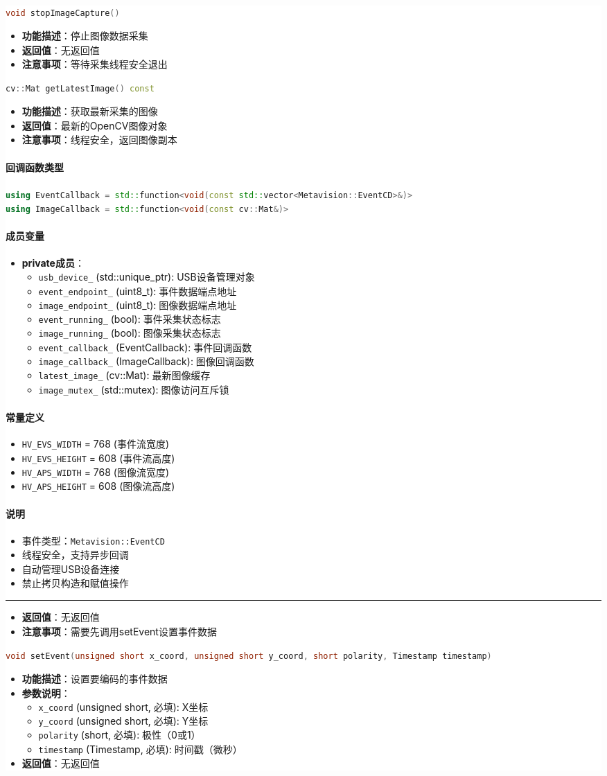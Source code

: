 ```cpp
void stopImageCapture()
```
- **功能描述**：停止图像数据采集
- **返回值**：无返回值
- **注意事项**：等待采集线程安全退出

```cpp
cv::Mat getLatestImage() const
```
- **功能描述**：获取最新采集的图像
- **返回值**：最新的OpenCV图像对象
- **注意事项**：线程安全，返回图像副本

#### 回调函数类型
```cpp
using EventCallback = std::function<void(const std::vector<Metavision::EventCD>&)>
using ImageCallback = std::function<void(const cv::Mat&)>
```

#### 成员变量
- **private成员**：
  - `usb_device_` (std::unique_ptr<USBDevice>): USB设备管理对象
  - `event_endpoint_` (uint8_t): 事件数据端点地址
  - `image_endpoint_` (uint8_t): 图像数据端点地址
  - `event_running_` (bool): 事件采集状态标志
  - `image_running_` (bool): 图像采集状态标志
  - `event_callback_` (EventCallback): 事件回调函数
  - `image_callback_` (ImageCallback): 图像回调函数
  - `latest_image_` (cv::Mat): 最新图像缓存
  - `image_mutex_` (std::mutex): 图像访问互斥锁

#### 常量定义
- `HV_EVS_WIDTH` = 768 (事件流宽度)
- `HV_EVS_HEIGHT` = 608 (事件流高度)
- `HV_APS_WIDTH` = 768 (图像流宽度)
- `HV_APS_HEIGHT` = 608 (图像流高度)

#### 说明
- 事件类型：`Metavision::EventCD`
- 线程安全，支持异步回调
- 自动管理USB设备连接
- 禁止拷贝构造和赋值操作

---


- **返回值**：无返回值
- **注意事项**：需要先调用setEvent设置事件数据

```cpp
void setEvent(unsigned short x_coord, unsigned short y_coord, short polarity, Timestamp timestamp)
```
- **功能描述**：设置要编码的事件数据
- **参数说明**：
  - `x_coord` (unsigned short, 必填): X坐标
  - `y_coord` (unsigned short, 必填): Y坐标
  - `polarity` (short, 必填): 极性（0或1）
  - `timestamp` (Timestamp, 必填): 时间戳（微秒）
- **返回值**：无返回值
